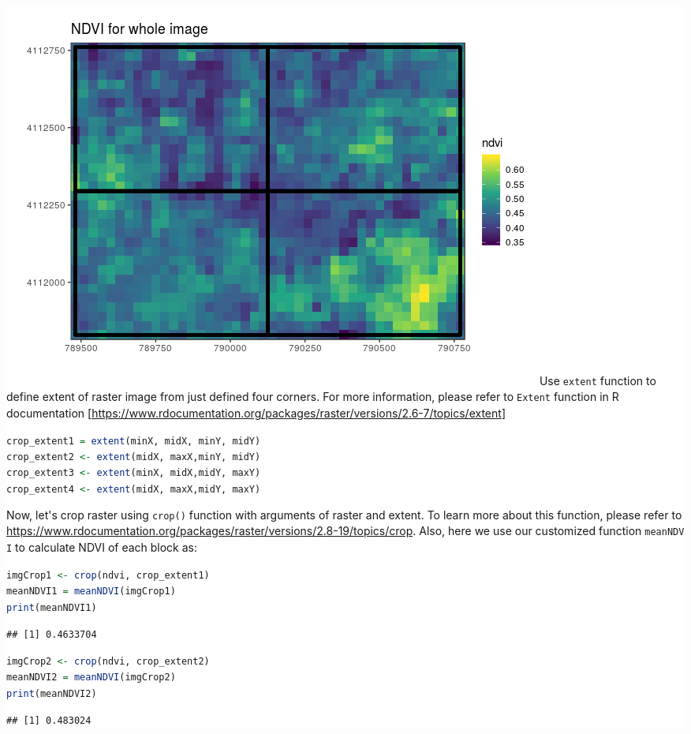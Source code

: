 ![](NDVI-TimeSeriesR_files/figure-markdown_github/unnamed-chunk-27-1.png) Use `extent` function to define extent of raster image from just defined four corners. For more information, please refer to `Extent` function in R documentation \[<https://www.rdocumentation.org/packages/raster/versions/2.6-7/topics/extent>\]

``` r
crop_extent1 = extent(minX, midX, minY, midY)
crop_extent2 <- extent(midX, maxX,minY, midY)
crop_extent3 <- extent(minX, midX,midY, maxY)
crop_extent4 <- extent(midX, maxX,midY, maxY)
```

Now, let's crop raster using `crop()` function with arguments of raster and extent. To learn more about this function, please refer to <https://www.rdocumentation.org/packages/raster/versions/2.8-19/topics/crop>. Also, here we use our customized function `meanNDVI` to calculate NDVI of each block as:

``` r
imgCrop1 <- crop(ndvi, crop_extent1)
meanNDVI1 = meanNDVI(imgCrop1)
print(meanNDVI1)
```

    ## [1] 0.4633704

``` r
imgCrop2 <- crop(ndvi, crop_extent2)
meanNDVI2 = meanNDVI(imgCrop2)
print(meanNDVI2)
```

    ## [1] 0.483024

